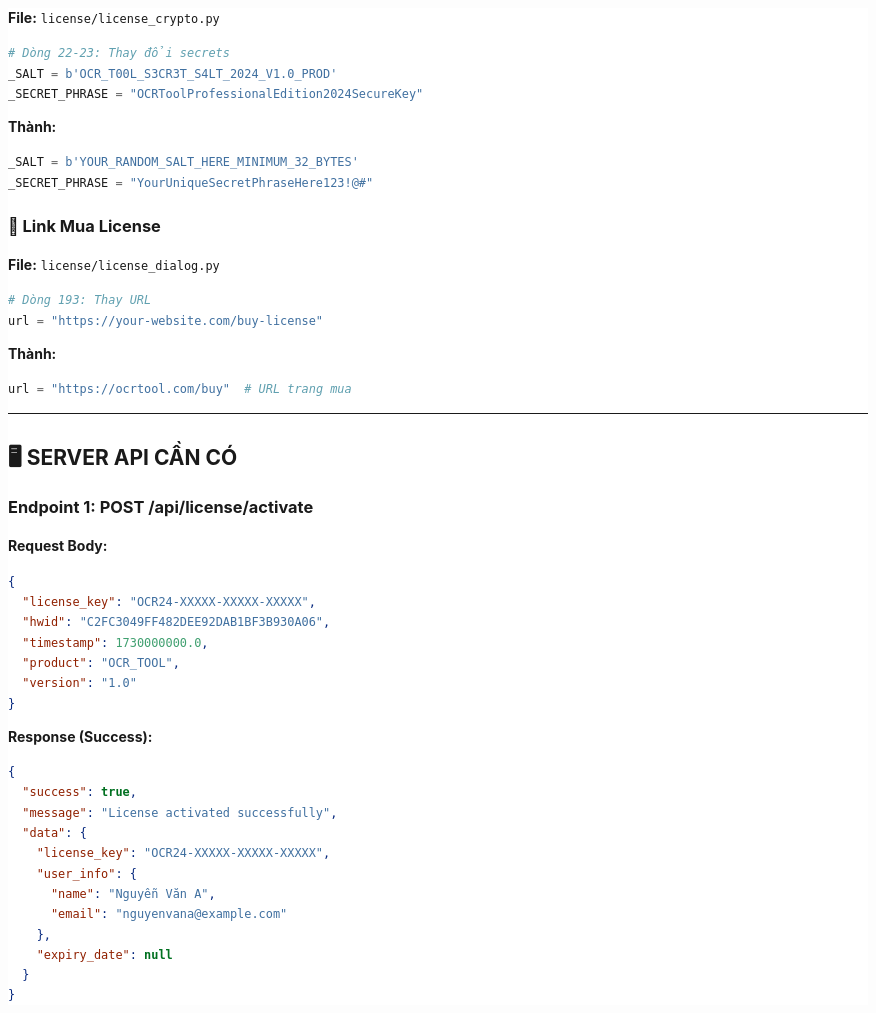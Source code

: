 **File:** `license/license_crypto.py`

```python
# Dòng 22-23: Thay đổi secrets
_SALT = b'OCR_T00L_S3CR3T_S4LT_2024_V1.0_PROD'
_SECRET_PHRASE = "OCRToolProfessionalEdition2024SecureKey"
```

**Thành:**
```python
_SALT = b'YOUR_RANDOM_SALT_HERE_MINIMUM_32_BYTES'
_SECRET_PHRASE = "YourUniqueSecretPhraseHere123!@#"
```

### 🔗 Link Mua License

**File:** `license/license_dialog.py`

```python
# Dòng 193: Thay URL
url = "https://your-website.com/buy-license"
```

**Thành:**
```python
url = "https://ocrtool.com/buy"  # URL trang mua
```

---

## 🖥️ SERVER API CẦN CÓ

### Endpoint 1: POST /api/license/activate

**Request Body:**
```json
{
  "license_key": "OCR24-XXXXX-XXXXX-XXXXX",
  "hwid": "C2FC3049FF482DEE92DAB1BF3B930A06",
  "timestamp": 1730000000.0,
  "product": "OCR_TOOL",
  "version": "1.0"
}
```

**Response (Success):**
```json
{
  "success": true,
  "message": "License activated successfully",
  "data": {
    "license_key": "OCR24-XXXXX-XXXXX-XXXXX",
    "user_info": {
      "name": "Nguyễn Văn A",
      "email": "nguyenvana@example.com"
    },
    "expiry_date": null
  }
}
```

